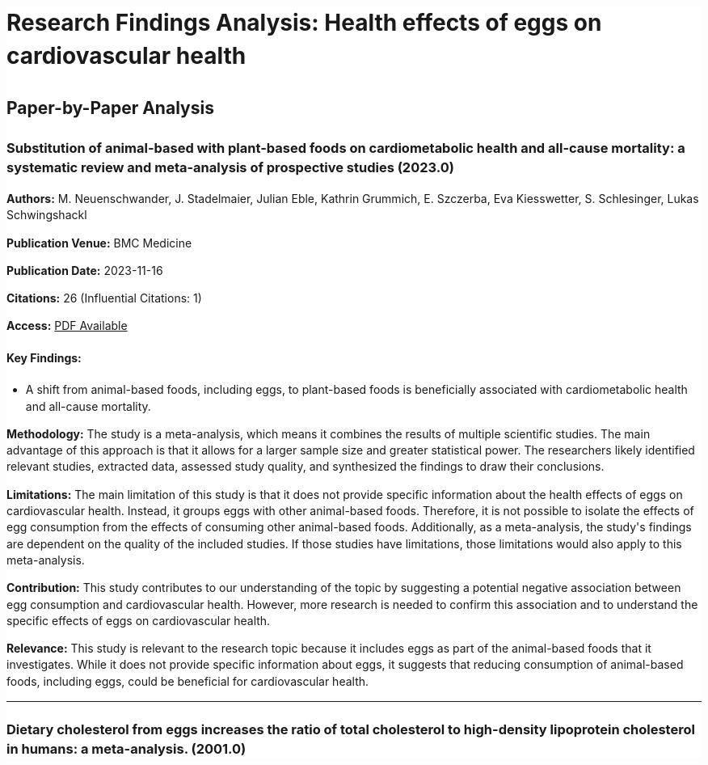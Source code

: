 # Research Findings Analysis: Health effects of eggs on cardiovascular health

## Paper-by-Paper Analysis

### Substitution of animal-based with plant-based foods on cardiometabolic health and all-cause mortality: a systematic review and meta-analysis of prospective studies (2023.0)
        
**Authors:** M. Neuenschwander, J. Stadelmaier, Julian Eble, Kathrin Grummich, E. Szczerba, Eva Kiesswetter, S. Schlesinger, Lukas Schwingshackl

**Publication Venue:** BMC Medicine

**Publication Date:** 2023-11-16

**Citations:** 26 (Influential Citations: 1)

**Access:** [PDF Available](https://bmcmedicine.biomedcentral.com/counter/pdf/10.1186/s12916-023-03093-1)
        
#### Key Findings:
- A shift from animal-based foods, including eggs, to plant-based foods is beneficially associated with cardiometabolic health and all-cause mortality.

**Methodology:** The study is a meta-analysis, which means it combines the results of multiple scientific studies. The main advantage of this approach is that it allows for a larger sample size and greater statistical power. The researchers likely identified relevant studies, extracted data, assessed study quality, and synthesized the findings to draw their conclusions.

**Limitations:** The main limitation of this study is that it does not provide specific information about the health effects of eggs on cardiovascular health. Instead, it groups eggs with other animal-based foods. Therefore, it is not possible to isolate the effects of egg consumption from the effects of consuming other animal-based foods. Additionally, as a meta-analysis, the study's findings are dependent on the quality of the included studies. If those studies have limitations, those limitations would also apply to this meta-analysis.

**Contribution:** This study contributes to our understanding of the topic by suggesting a potential negative association between egg consumption and cardiovascular health. However, more research is needed to confirm this association and to understand the specific effects of eggs on cardiovascular health.

**Relevance:** This study is relevant to the research topic because it includes eggs as part of the animal-based foods that it investigates. While it does not provide specific information about eggs, it suggests that reducing consumption of animal-based foods, including eggs, could be beneficial for cardiovascular health.

---

### Dietary cholesterol from eggs increases the ratio of total cholesterol to high-density lipoprotein cholesterol in humans: a meta-analysis. (2001.0)
        